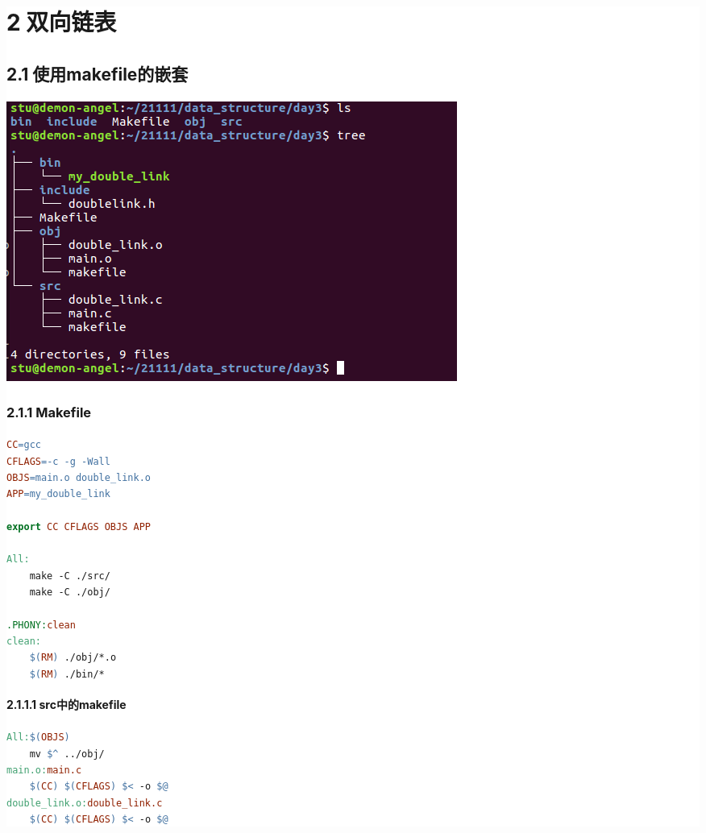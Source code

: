 # 2 双向链表

## 2.1 使用makefile的嵌套

![image-20211227231911600](images/02_链表/image-20211227231911600.png)

### 2.1.1 Makefile

```makefile
CC=gcc
CFLAGS=-c -g -Wall
OBJS=main.o double_link.o
APP=my_double_link

export CC CFLAGS OBJS APP

All:
	make -C ./src/
	make -C ./obj/

.PHONY:clean
clean:
	$(RM) ./obj/*.o
	$(RM) ./bin/*
```

#### 2.1.1.1 src中的makefile

```makefile
All:$(OBJS)
	mv $^ ../obj/
main.o:main.c
	$(CC) $(CFLAGS) $< -o $@
double_link.o:double_link.c
	$(CC) $(CFLAGS) $< -o $@
```
